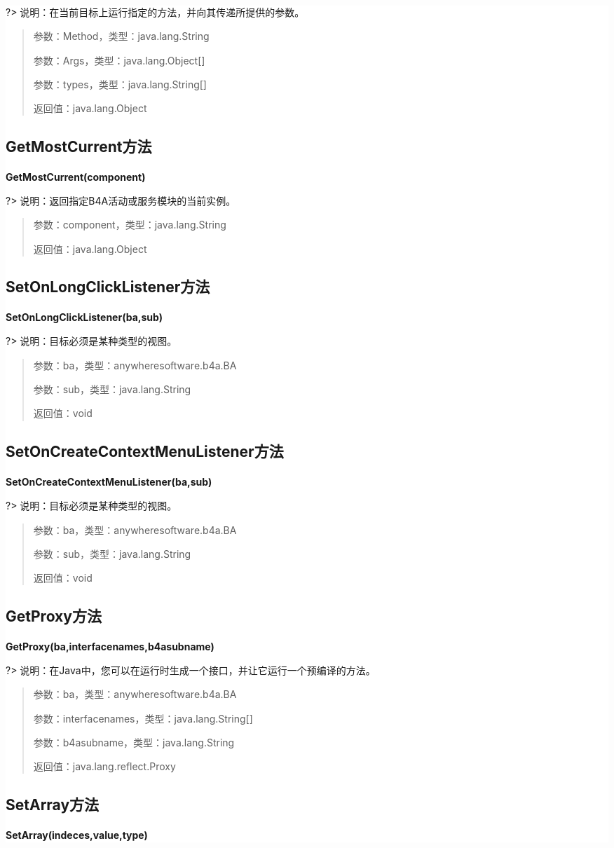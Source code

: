 ?> 说明：在当前目标上运行指定的方法，并向其传递所提供的参数。
>
> 参数：Method，类型：java.lang.String
>
> 参数：Args，类型：java.lang.Object[]
>
> 参数：types，类型：java.lang.String[]
>
> 返回值：java.lang.Object
## GetMostCurrent方法
**GetMostCurrent(component)**

?> 说明：返回指定B4A活动或服务模块的当前实例。
>
> 参数：component，类型：java.lang.String
>
> 返回值：java.lang.Object
## SetOnLongClickListener方法
**SetOnLongClickListener(ba,sub)**

?> 说明：目标必须是某种类型的视图。
>
> 参数：ba，类型：anywheresoftware.b4a.BA
>
> 参数：sub，类型：java.lang.String
>
> 返回值：void
## SetOnCreateContextMenuListener方法
**SetOnCreateContextMenuListener(ba,sub)**

?> 说明：目标必须是某种类型的视图。
>
> 参数：ba，类型：anywheresoftware.b4a.BA
>
> 参数：sub，类型：java.lang.String
>
> 返回值：void
## GetProxy方法
**GetProxy(ba,interfacenames,b4asubname)**

?> 说明：在Java中，您可以在运行时生成一个接口，并让它运行一个预编译的方法。
>
> 参数：ba，类型：anywheresoftware.b4a.BA
>
> 参数：interfacenames，类型：java.lang.String[]
>
> 参数：b4asubname，类型：java.lang.String
>
> 返回值：java.lang.reflect.Proxy
## SetArray方法
**SetArray(indeces,value,type)**
